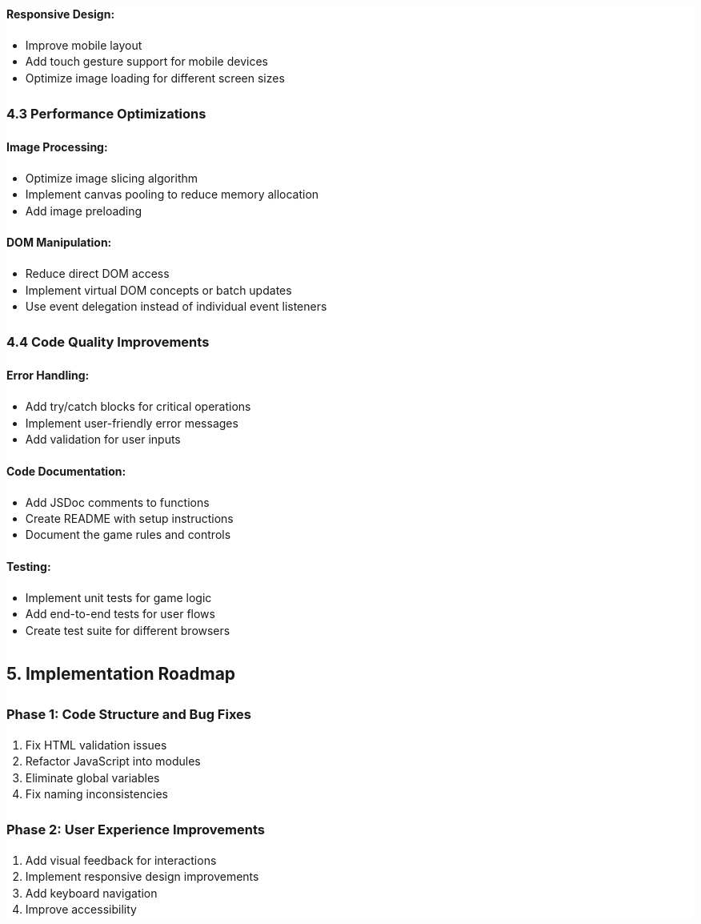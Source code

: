 #### Responsive Design:

- Improve mobile layout
- Add touch gesture support for mobile devices
- Optimize image loading for different screen sizes

### 4.3 Performance Optimizations

#### Image Processing:

- Optimize image slicing algorithm
- Implement canvas pooling to reduce memory allocation
- Add image preloading

#### DOM Manipulation:

- Reduce direct DOM access
- Implement virtual DOM concepts or batch updates
- Use event delegation instead of individual event listeners

### 4.4 Code Quality Improvements

#### Error Handling:

- Add try/catch blocks for critical operations
- Implement user-friendly error messages
- Add validation for user inputs

#### Code Documentation:

- Add JSDoc comments to functions
- Create README with setup instructions
- Document the game rules and controls

#### Testing:

- Implement unit tests for game logic
- Add end-to-end tests for user flows
- Create test suite for different browsers

## 5. Implementation Roadmap

### Phase 1: Code Structure and Bug Fixes

1. Fix HTML validation issues
2. Refactor JavaScript into modules
3. Eliminate global variables
4. Fix naming inconsistencies

### Phase 2: User Experience Improvements

1. Add visual feedback for interactions
2. Implement responsive design improvements
3. Add keyboard navigation
4. Improve accessibility
